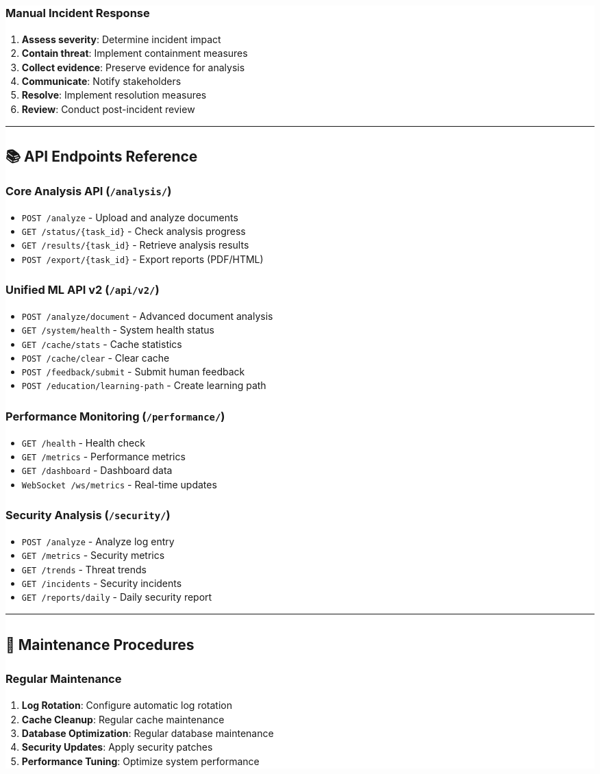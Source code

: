 ### **Manual Incident Response**
1. **Assess severity**: Determine incident impact
2. **Contain threat**: Implement containment measures
3. **Collect evidence**: Preserve evidence for analysis
4. **Communicate**: Notify stakeholders
5. **Resolve**: Implement resolution measures
6. **Review**: Conduct post-incident review

---

## 📚 **API Endpoints Reference**

### **Core Analysis API** (`/analysis/`)
- `POST /analyze` - Upload and analyze documents
- `GET /status/{task_id}` - Check analysis progress
- `GET /results/{task_id}` - Retrieve analysis results
- `POST /export/{task_id}` - Export reports (PDF/HTML)

### **Unified ML API v2** (`/api/v2/`)
- `POST /analyze/document` - Advanced document analysis
- `GET /system/health` - System health status
- `GET /cache/stats` - Cache statistics
- `POST /cache/clear` - Clear cache
- `POST /feedback/submit` - Submit human feedback
- `POST /education/learning-path` - Create learning path

### **Performance Monitoring** (`/performance/`)
- `GET /health` - Health check
- `GET /metrics` - Performance metrics
- `GET /dashboard` - Dashboard data
- `WebSocket /ws/metrics` - Real-time updates

### **Security Analysis** (`/security/`)
- `POST /analyze` - Analyze log entry
- `GET /metrics` - Security metrics
- `GET /trends` - Threat trends
- `GET /incidents` - Security incidents
- `GET /reports/daily` - Daily security report

---

## 🔄 **Maintenance Procedures**

### **Regular Maintenance**
1. **Log Rotation**: Configure automatic log rotation
2. **Cache Cleanup**: Regular cache maintenance
3. **Database Optimization**: Regular database maintenance
4. **Security Updates**: Apply security patches
5. **Performance Tuning**: Optimize system performance
